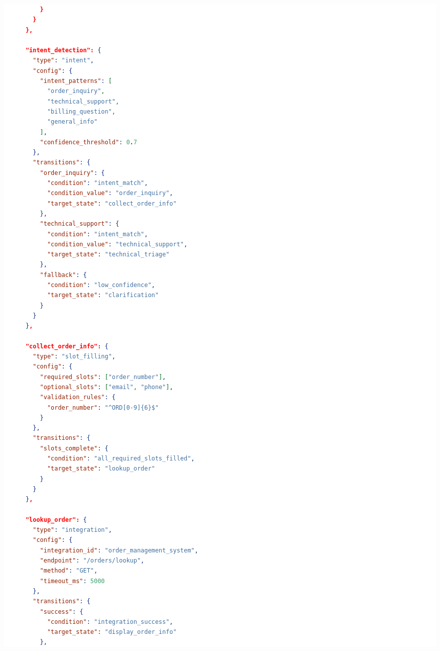 ```json
          }
        }
      },
      
      "intent_detection": {
        "type": "intent",
        "config": {
          "intent_patterns": [
            "order_inquiry",
            "technical_support", 
            "billing_question",
            "general_info"
          ],
          "confidence_threshold": 0.7
        },
        "transitions": {
          "order_inquiry": {
            "condition": "intent_match",
            "condition_value": "order_inquiry",
            "target_state": "collect_order_info"
          },
          "technical_support": {
            "condition": "intent_match",
            "condition_value": "technical_support",
            "target_state": "technical_triage"
          },
          "fallback": {
            "condition": "low_confidence",
            "target_state": "clarification"
          }
        }
      },
      
      "collect_order_info": {
        "type": "slot_filling",
        "config": {
          "required_slots": ["order_number"],
          "optional_slots": ["email", "phone"],
          "validation_rules": {
            "order_number": "^ORD[0-9]{6}$"
          }
        },
        "transitions": {
          "slots_complete": {
            "condition": "all_required_slots_filled",
            "target_state": "lookup_order"
          }
        }
      },
      
      "lookup_order": {
        "type": "integration",
        "config": {
          "integration_id": "order_management_system",
          "endpoint": "/orders/lookup",
          "method": "GET",
          "timeout_ms": 5000
        },
        "transitions": {
          "success": {
            "condition": "integration_success",
            "target_state": "display_order_info"
          },
```